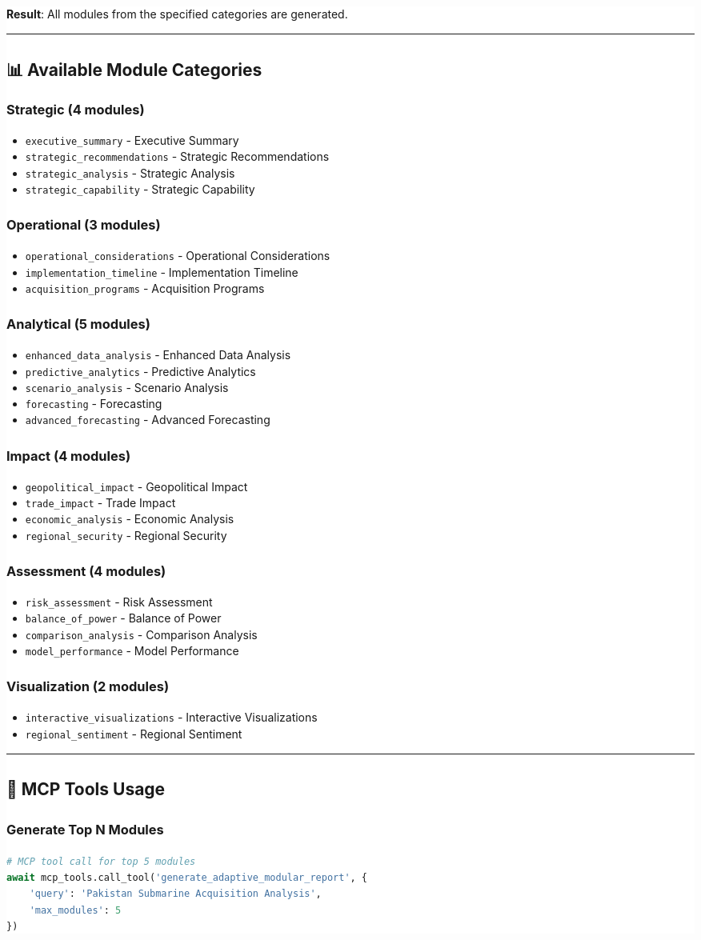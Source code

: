 **Result**: All modules from the specified categories are generated.

---

## 📊 **Available Module Categories**

### **Strategic (4 modules)**
- `executive_summary` - Executive Summary
- `strategic_recommendations` - Strategic Recommendations  
- `strategic_analysis` - Strategic Analysis
- `strategic_capability` - Strategic Capability

### **Operational (3 modules)**
- `operational_considerations` - Operational Considerations
- `implementation_timeline` - Implementation Timeline
- `acquisition_programs` - Acquisition Programs

### **Analytical (5 modules)**
- `enhanced_data_analysis` - Enhanced Data Analysis
- `predictive_analytics` - Predictive Analytics
- `scenario_analysis` - Scenario Analysis
- `forecasting` - Forecasting
- `advanced_forecasting` - Advanced Forecasting

### **Impact (4 modules)**
- `geopolitical_impact` - Geopolitical Impact
- `trade_impact` - Trade Impact
- `economic_analysis` - Economic Analysis
- `regional_security` - Regional Security

### **Assessment (4 modules)**
- `risk_assessment` - Risk Assessment
- `balance_of_power` - Balance of Power
- `comparison_analysis` - Comparison Analysis
- `model_performance` - Model Performance

### **Visualization (2 modules)**
- `interactive_visualizations` - Interactive Visualizations
- `regional_sentiment` - Regional Sentiment

---

## 🔧 **MCP Tools Usage**

### **Generate Top N Modules**
```python
# MCP tool call for top 5 modules
await mcp_tools.call_tool('generate_adaptive_modular_report', {
    'query': 'Pakistan Submarine Acquisition Analysis',
    'max_modules': 5
})
```
